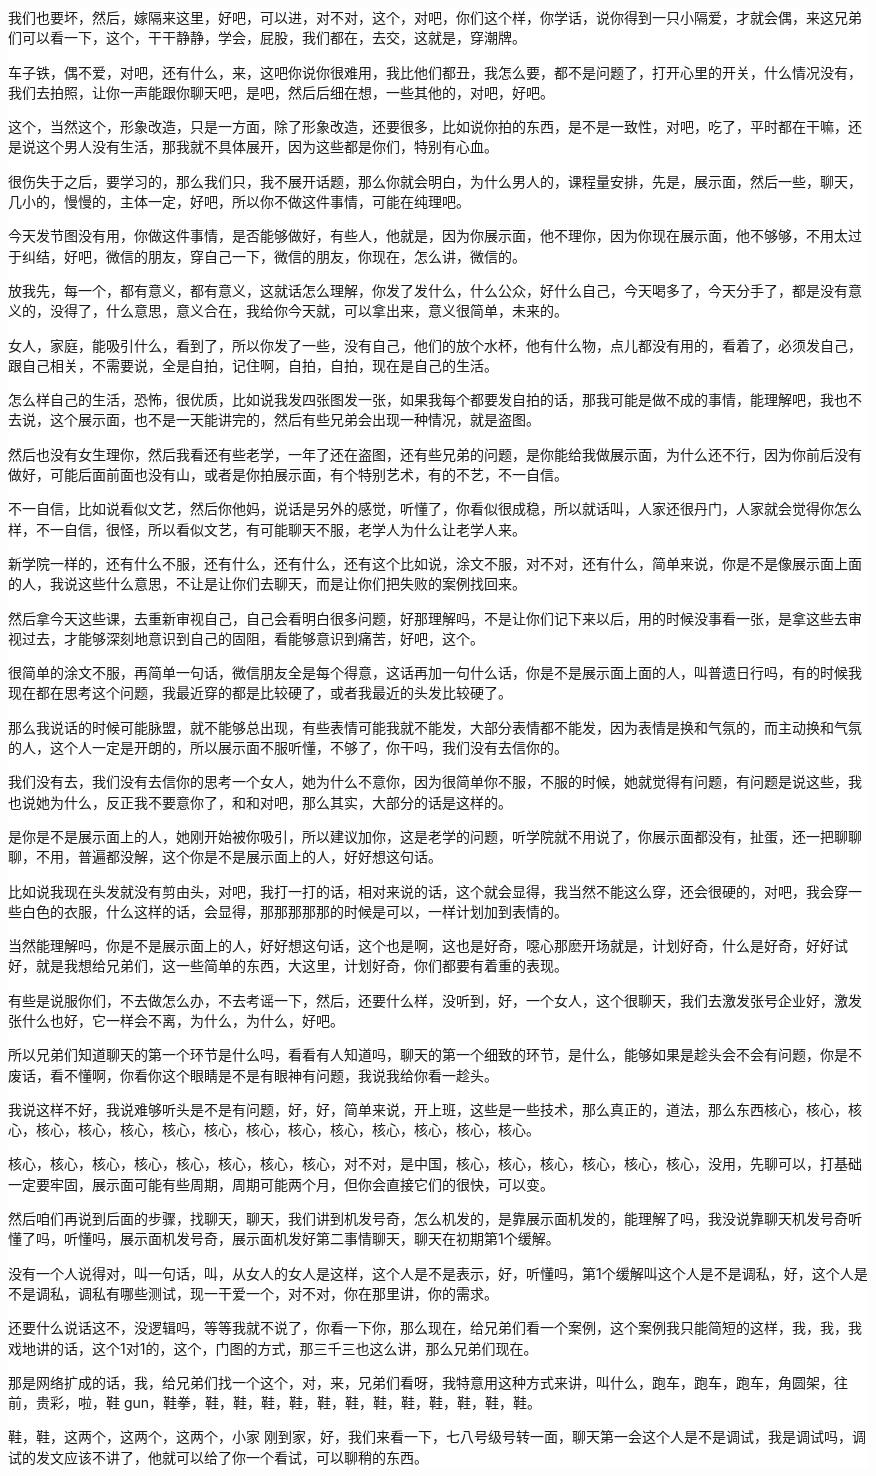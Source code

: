 我们也要坏，然后，嫁隔来这里，好吧，可以进，对不对，这个，对吧，你们这个样，你学话，说你得到一只小隔爱，才就会偶，来这兄弟们可以看一下，这个，干干静静，学会，屁股，我们都在，去交，这就是，穿潮牌。

车子铁，偶不爱，对吧，还有什么，来，这吧你说你很难用，我比他们都丑，我怎么要，都不是问题了，打开心里的开关，什么情况没有，我们去拍照，让你一声能跟你聊天吧，是吧，然后后细在想，一些其他的，对吧，好吧。

这个，当然这个，形象改造，只是一方面，除了形象改造，还要很多，比如说你拍的东西，是不是一致性，对吧，吃了，平时都在干嘛，还是说这个男人没有生活，那我就不具体展开，因为这些都是你们，特别有心血。

很伤失于之后，要学习的，那么我们只，我不展开话题，那么你就会明白，为什么男人的，课程量安排，先是，展示面，然后一些，聊天，几小的，慢慢的，主体一定，好吧，所以你不做这件事情，可能在纯理吧。

今天发节图没有用，你做这件事情，是否能够做好，有些人，他就是，因为你展示面，他不理你，因为你现在展示面，他不够够，不用太过于纠结，好吧，微信的朋友，穿自己一下，微信的朋友，你现在，怎么讲，微信的。

放我先，每一个，都有意义，都有意义，这就话怎么理解，你发了发什么，什么公众，好什么自己，今天喝多了，今天分手了，都是没有意义的，没得了，什么意思，意义合在，我给你今天就，可以拿出来，意义很简单，未来的。

女人，家庭，能吸引什么，看到了，所以你发了一些，没有自己，他们的放个水杯，他有什么物，点儿都没有用的，看着了，必须发自己，跟自己相关，不需要说，全是自拍，记住啊，自拍，自拍，现在是自己的生活。

怎么样自己的生活，恐怖，很优质，比如说我发四张图发一张，如果我每个都要发自拍的话，那我可能是做不成的事情，能理解吧，我也不去说，这个展示面，也不是一天能讲完的，然后有些兄弟会出现一种情况，就是盗图。

然后也没有女生理你，然后我看还有些老学，一年了还在盗图，还有些兄弟的问题，是你能给我做展示面，为什么还不行，因为你前后没有做好，可能后面前面也没有山，或者是你拍展示面，有个特别艺术，有的不艺，不一自信。

不一自信，比如说看似文艺，然后你他妈，说话是另外的感觉，听懂了，你看似很成稳，所以就话叫，人家还很丹门，人家就会觉得你怎么样，不一自信，很怪，所以看似文艺，有可能聊天不服，老学人为什么让老学人来。

新学院一样的，还有什么不服，还有什么，还有什么，还有这个比如说，涂文不服，对不对，还有什么，简单来说，你是不是像展示面上面的人，我说这些什么意思，不让是让你们去聊天，而是让你们把失败的案例找回来。

然后拿今天这些课，去重新审视自己，自己会看明白很多问题，好那理解吗，不是让你们记下来以后，用的时候没事看一张，是拿这些去审视过去，才能够深刻地意识到自己的固阻，看能够意识到痛苦，好吧，这个。

很简单的涂文不服，再简单一句话，微信朋友全是每个得意，这话再加一句什么话，你是不是展示面上面的人，叫普遗日行吗，有的时候我现在都在思考这个问题，我最近穿的都是比较硬了，或者我最近的头发比较硬了。

那么我说话的时候可能脉盟，就不能够总出现，有些表情可能我就不能发，大部分表情都不能发，因为表情是换和气氛的，而主动换和气氛的人，这个人一定是开朗的，所以展示面不服听懂，不够了，你干吗，我们没有去信你的。

我们没有去，我们没有去信你的思考一个女人，她为什么不意你，因为很简单你不服，不服的时候，她就觉得有问题，有问题是说这些，我也说她为什么，反正我不要意你了，和和对吧，那么其实，大部分的话是这样的。

是你是不是展示面上的人，她刚开始被你吸引，所以建议加你，这是老学的问题，听学院就不用说了，你展示面都没有，扯蛋，还一把聊聊聊，不用，普遍都没解，这个你是不是展示面上的人，好好想这句话。

比如说我现在头发就没有剪由头，对吧，我打一打的话，相对来说的话，这个就会显得，我当然不能这么穿，还会很硬的，对吧，我会穿一些白色的衣服，什么这样的话，会显得，那那那那那的时候是可以，一样计划加到表情的。

当然能理解吗，你是不是展示面上的人，好好想这句话，这个也是啊，这也是好奇，噁心那麽开场就是，计划好奇，什么是好奇，好好试好，就是我想给兄弟们，这一些简单的东西，大这里，计划好奇，你们都要有着重的表现。

有些是说服你们，不去做怎么办，不去考谣一下，然后，还要什么样，没听到，好，一个女人，这个很聊天，我们去激发张号企业好，激发张什么也好，它一样会不离，为什么，为什么，好吧。

所以兄弟们知道聊天的第一个环节是什么吗，看看有人知道吗，聊天的第一个细致的环节，是什么，能够如果是趁头会不会有问题，你是不废话，看不懂啊，你看你这个眼睛是不是有眼神有问题，我说我给你看一趁头。

我说这样不好，我说难够听头是不是有问题，好，好，简单来说，开上班，这些是一些技术，那么真正的，道法，那么东西核心，核心，核心，核心，核心，核心，核心，核心，核心，核心，核心，核心，核心，核心，核心。

核心，核心，核心，核心，核心，核心，核心，核心，对不对，是中国，核心，核心，核心，核心，核心，核心，没用，先聊可以，打基础一定要牢固，展示面可能有些周期，周期可能两个月，但你会直接它们的很快，可以变。

然后咱们再说到后面的步骤，找聊天，聊天，我们讲到机发号奇，怎么机发的，是靠展示面机发的，能理解了吗，我没说靠聊天机发号奇听懂了吗，听懂吗，展示面机发号奇，展示面机发好第二事情聊天，聊天在初期第1个缓解。

没有一个人说得对，叫一句话，叫，从女人的女人是这样，这个人是不是表示，好，听懂吗，第1个缓解叫这个人是不是调私，好，这个人是不是调私，调私有哪些测试，现一干爱一个，对不对，你在那里讲，你的需求。

还要什么说话这不，没逻辑吗，等等我就不说了，你看一下你，那么现在，给兄弟们看一个案例，这个案例我只能简短的这样，我，我，我戏地讲的话，这个1对1的，这个，门图的方式，那三千三也这么讲，那么兄弟们现在。

那是网络扩成的话，我，给兄弟们找一个这个，对，来，兄弟们看呀，我特意用这种方式来讲，叫什么，跑车，跑车，跑车，角圆架，往前，贵彩，啦，鞋 gun，鞋拳，鞋，鞋，鞋，鞋，鞋，鞋，鞋，鞋，鞋，鞋，鞋，鞋。

鞋，鞋，这两个，这两个，这两个，小家 刚到家，好，我们来看一下，七八号级号转一面，聊天第一会这个人是不是调试，我是调试吗，调试的发文应该不讲了，他就可以给了你一个看试，可以聊稍的东西。
